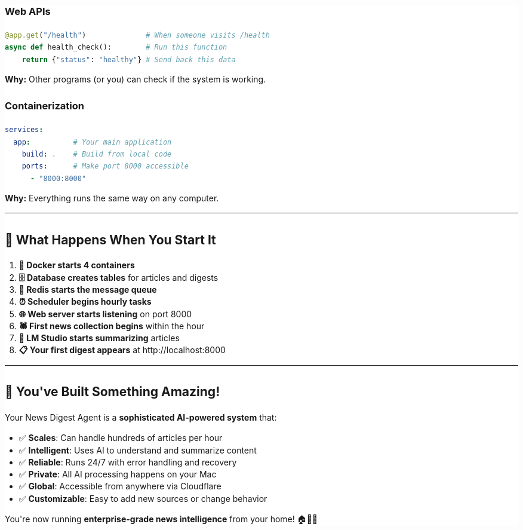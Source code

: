 ### **Web APIs**
```python
@app.get("/health")              # When someone visits /health
async def health_check():        # Run this function
    return {"status": "healthy"} # Send back this data
```
**Why:** Other programs (or you) can check if the system is working.

### **Containerization**
```yaml
services:
  app:          # Your main application
    build: .    # Build from local code
    ports:      # Make port 8000 accessible
      - "8000:8000"
```
**Why:** Everything runs the same way on any computer.

---

## 🚀 **What Happens When You Start It**

1. **🐳 Docker starts 4 containers**
2. **🗄️ Database creates tables** for articles and digests
3. **🔄 Redis starts the message queue**
4. **⏰ Scheduler begins hourly tasks**
5. **🌐 Web server starts listening** on port 8000
6. **🕷️ First news collection begins** within the hour
7. **🤖 LM Studio starts summarizing** articles
8. **📋 Your first digest appears** at http://localhost:8000

---

## 🎉 **You've Built Something Amazing!**

Your News Digest Agent is a **sophisticated AI-powered system** that:
- ✅ **Scales**: Can handle hundreds of articles per hour
- ✅ **Intelligent**: Uses AI to understand and summarize content  
- ✅ **Reliable**: Runs 24/7 with error handling and recovery
- ✅ **Private**: All AI processing happens on your Mac
- ✅ **Global**: Accessible from anywhere via Cloudflare
- ✅ **Customizable**: Easy to add new sources or change behavior

You're now running **enterprise-grade news intelligence** from your home! 🏠🤖📰
